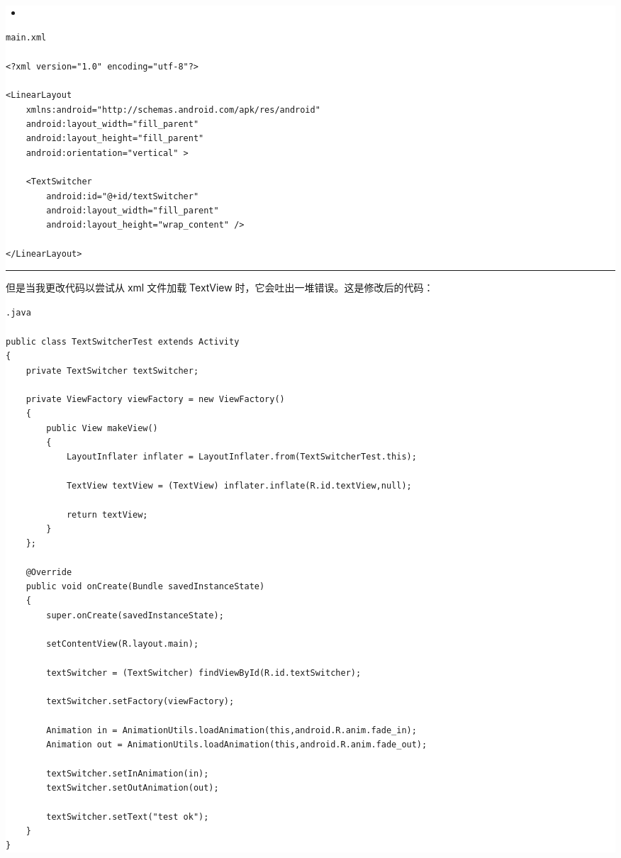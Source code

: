 -

```
main.xml

<?xml version="1.0" encoding="utf-8"?>

<LinearLayout 
    xmlns:android="http://schemas.android.com/apk/res/android"
    android:layout_width="fill_parent"
    android:layout_height="fill_parent"
    android:orientation="vertical" >

    <TextSwitcher 
        android:id="@+id/textSwitcher"
        android:layout_width="fill_parent"
        android:layout_height="wrap_content" />

</LinearLayout> 
```

* * *

但是当我更改代码以尝试从 xml 文件加载 TextView 时，它会吐出一堆错误。这是修改后的代码：

```
.java

public class TextSwitcherTest extends Activity 
{
    private TextSwitcher textSwitcher;

    private ViewFactory viewFactory = new ViewFactory() 
    {
        public View makeView() 
        {
            LayoutInflater inflater = LayoutInflater.from(TextSwitcherTest.this);

            TextView textView = (TextView) inflater.inflate(R.id.textView,null);

            return textView;
        }
    };

    @Override
    public void onCreate(Bundle savedInstanceState) 
    {
        super.onCreate(savedInstanceState);

        setContentView(R.layout.main);

        textSwitcher = (TextSwitcher) findViewById(R.id.textSwitcher);

        textSwitcher.setFactory(viewFactory);

        Animation in = AnimationUtils.loadAnimation(this,android.R.anim.fade_in);
        Animation out = AnimationUtils.loadAnimation(this,android.R.anim.fade_out);

        textSwitcher.setInAnimation(in);
        textSwitcher.setOutAnimation(out);

        textSwitcher.setText("test ok");
    }    
} 
```
